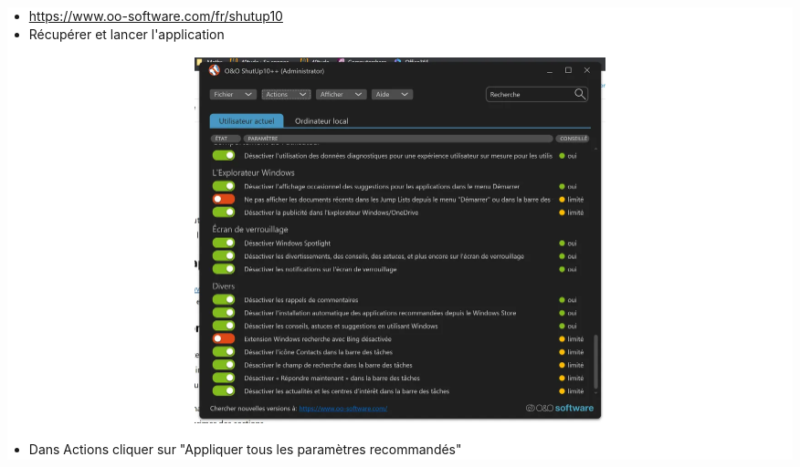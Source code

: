 * <https://www.oo-software.com/fr/shutup10>
* Récupérer et lancer l'application

<div align="center">
<img src="./assets/image-121.webp" alt="" width="450" loading="lazy"/>
</div>


* Dans Actions cliquer sur "Appliquer tous les paramètres recommandés"

<div align="center">